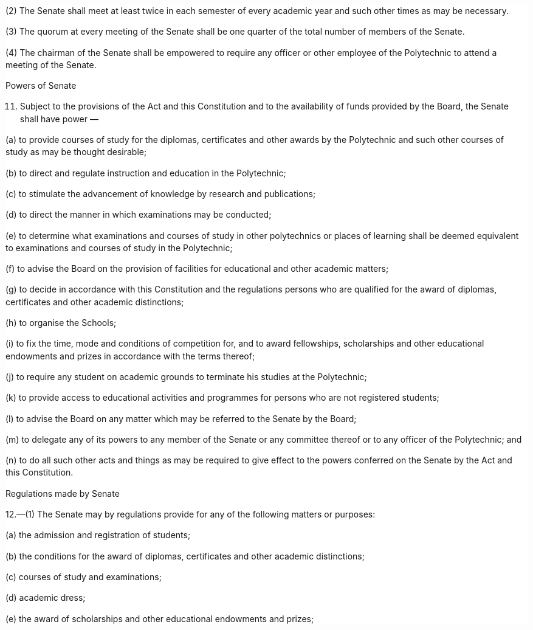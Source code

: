 (2) The Senate shall meet at least twice in each semester of every academic year and such other times as may be necessary.

(3) The quorum at every meeting of the Senate shall be one quarter of the total number of members of the Senate.

(4) The chairman of the Senate shall be empowered to require any officer or other employee of the Polytechnic to attend a meeting of the Senate.

Powers of Senate

11. Subject to the provisions of the Act and this Constitution and to the availability of funds provided by the Board, the Senate shall have power —

(a) to provide courses of study for the diplomas, certificates and other awards by the Polytechnic and such other courses of study as may be thought desirable;

(b) to direct and regulate instruction and education in the Polytechnic;

(c) to stimulate the advancement of knowledge by research and publications;

(d) to direct the manner in which examinations may be conducted;

(e) to determine what examinations and courses of study in other polytechnics or places of learning shall be deemed equivalent to examinations and courses of study in the Polytechnic;

(f) to advise the Board on the provision of facilities for educational and other academic matters;

(g) to decide in accordance with this Constitution and the regulations persons who are qualified for the award of diplomas, certificates and other academic distinctions;

(h) to organise the Schools;

(i) to fix the time, mode and conditions of competition for, and to award fellowships, scholarships and other educational endowments and prizes in accordance with the terms thereof;

(j) to require any student on academic grounds to terminate his studies at the Polytechnic;

(k) to provide access to educational activities and programmes for persons who are not registered students;

(l) to advise the Board on any matter which may be referred to the Senate by the Board;

(m) to delegate any of its powers to any member of the Senate or any committee thereof or to any officer of the Polytechnic; and

(n) to do all such other acts and things as may be required to give effect to the powers conferred on the Senate by the Act and this Constitution.

Regulations made by Senate

12.—(1) The Senate may by regulations provide for any of the following matters or purposes:

(a) the admission and registration of students;

(b) the conditions for the award of diplomas, certificates and other academic distinctions;

(c) courses of study and examinations;

(d) academic dress;

(e) the award of scholarships and other educational endowments and prizes;
